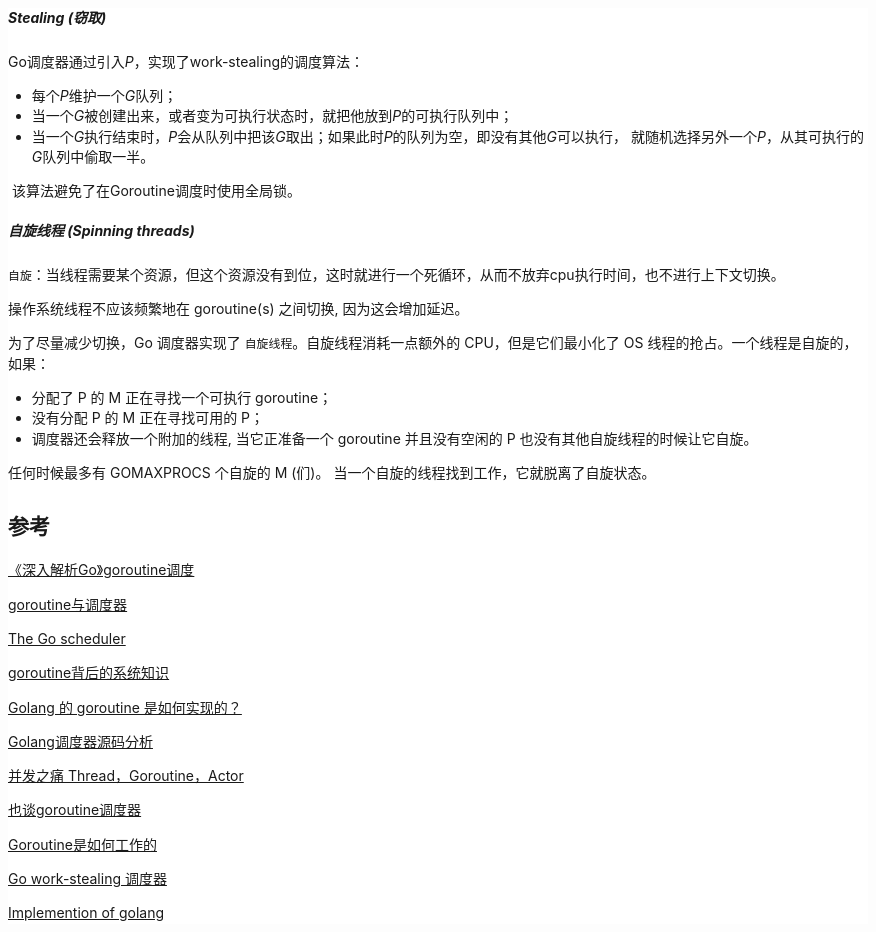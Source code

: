 ##### Stealing (窃取)

Go调度器通过引入*P*，实现了work-stealing的调度算法：

- 每个*P*维护一个*G*队列；
- 当一个*G*被创建出来，或者变为可执行状态时，就把他放到*P*的可执行队列中；
- 当一个*G*执行结束时，*P*会从队列中把该*G*取出；如果此时*P*的队列为空，即没有其他*G*可以执行， 就随机选择另外一个*P*，从其可执行的*G*队列中偷取一半。

​       该算法避免了在Goroutine调度时使用全局锁。

##### 自旋线程 (Spinning threads)

`自旋`：当线程需要某个资源，但这个资源没有到位，这时就进行一个死循环，从而不放弃cpu执行时间，也不进行上下文切换。

操作系统线程不应该频繁地在 goroutine(s) 之间切换, 因为这会增加延迟。

为了尽量减少切换，Go 调度器实现了 `自旋线程`。自旋线程消耗一点额外的 CPU，但是它们最小化了 OS 线程的抢占。一个线程是自旋的，如果：

- 分配了 P 的 M 正在寻找一个可执行 goroutine；
- 没有分配 P 的 M 正在寻找可用的 P；
- 调度器还会释放一个附加的线程, 当它正准备一个 goroutine 并且没有空闲的 P 也没有其他自旋线程的时候让它自旋。

任何时候最多有 GOMAXPROCS 个自旋的 M (们)。 当一个自旋的线程找到工作，它就脱离了自旋状态。

## 参考

[《深入解析Go》goroutine调度](https://tiancaiamao.gitbooks.io/go-internals/content/zh/05.0.html)

[goroutine与调度器](http://skoo.me/go/2013/11/29/golang-schedule)

[The Go scheduler](https://link.zhihu.com/?target=http%3A//morsmachine.dk/go-scheduler)

[goroutine背后的系统知识](http://www.infoq.com/cn/articles/knowledge-behind-goroutine)

[Golang 的 goroutine 是如何实现的？](https://www.zhihu.com/question/20862617)

[Golang调度器源码分析](http://ga0.github.io/golang/2015/09/20/golang-runtime-scheduler.html)

[并发之痛 Thread，Goroutine，Actor](http://jolestar.com/parallel-programming-model-thread-goroutine-actor/)

[也谈goroutine调度器](https://tonybai.com/2017/06/23/an-intro-about-goroutine-scheduler/)

[Goroutine是如何工作的](https://tonybai.com/2014/11/15/how-goroutines-work/)

[Go work-stealing 调度器](https://juejin.im/entry/5a71925c6fb9a01c9e4645c4)

[Implemention of golang](https://tracymacding.gitbooks.io/implementation-of-golang/content/)
